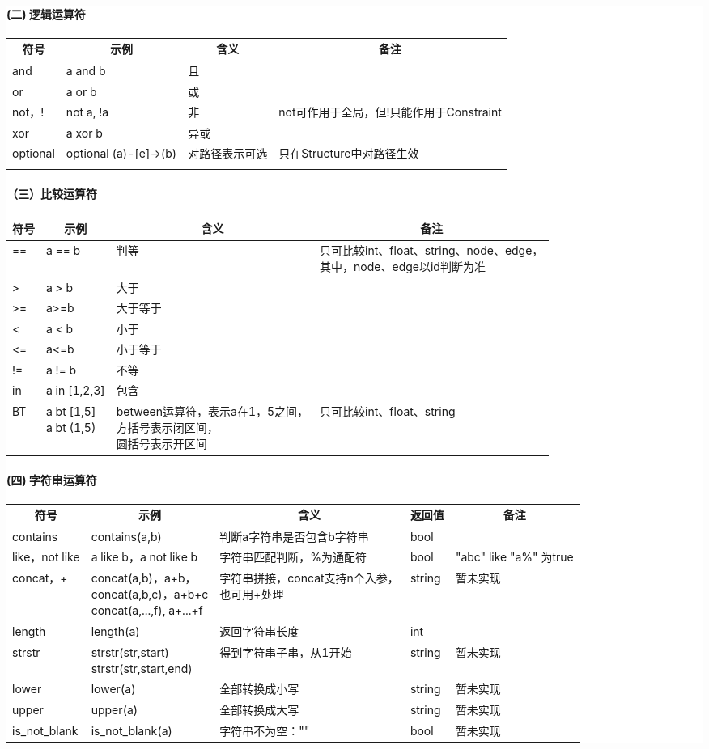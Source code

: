 #### (二) 逻辑运算符

| 符号       | 示例                    | 含义      | 备注                          |
|----------|-----------------------|---------|-----------------------------|
| and      | a and b               | 且       |                             |
| or       | a or b                | 或       |                             |
| not，!    | not a, !a             | 非       | not可作用于全局，但!只能作用于Constraint |
| xor      | a xor b               | 异或      |                             |
| optional | optional (a)-[e]->(b) | 对路径表示可选 | 只在Structure中对路径生效           |
|          |                       |         |                             |

#### （三）比较运算符

| 符号 | 示例                         | 含义                                             | 备注                                                     |
|----|----------------------------|------------------------------------------------|--------------------------------------------------------|
| == | a == b                     | 判等                                             | 只可比较int、float、string、node、edge，<br>其中，node、edge以id判断为准 |
| >  | a > b                      | 大于                                             |                                                        |
| >= | a>=b                       | 大于等于                                           |                                                        |
| <  | a < b                      | 小于                                             |                                                        |
| <= | a<=b                       | 小于等于                                           |                                                        |
| != | a != b                     | 不等                                             |                                                        |
| in | a in [1,2,3]               | 包含                                             |                                                        |
| BT | a bt [1,5] <br> a bt (1,5) | between运算符，表示a在1，5之间，<br>方括号表示闭区间，<br>圆括号表示开区间 | 只可比较int、float、string                                   |

#### (四) 字符串运算符

| 符号            | 示例                                                                     | 含义                             | 返回值    | 备注                    |
|---------------|------------------------------------------------------------------------|--------------------------------|--------|-----------------------|
| contains      | contains(a,b)                                                          | 判断a字符串是否包含b字符串                 | bool   |                       |
| like，not like | a like b，a not like b                                                  | 字符串匹配判断，%为通配符                  | bool   | "abc" like "a%" 为true |
| concat，+      | concat(a,b)，a+b，<br> concat(a,b,c)，a+b+c <br> concat(a,...,f), a+...+f | 字符串拼接，concat支持n个入参，<br> 也可用+处理 | string | 暂未实现                  |
| length        | length(a)                                                              | 返回字符串长度                        | int    |                       |
| strstr        | strstr(str,start) <br> strstr(str,start,end)                           | 得到字符串子串，从1开始                   | string | 暂未实现                  |
| lower         | lower(a)                                                               | 全部转换成小写                        | string | 暂未实现                  |
| upper         | upper(a)                                                               | 全部转换成大写                        | string | 暂未实现                  |
| is_not_blank  | is_not_blank(a)                                                        | 字符串不为空：""                      | bool   | 暂未实现                  |
